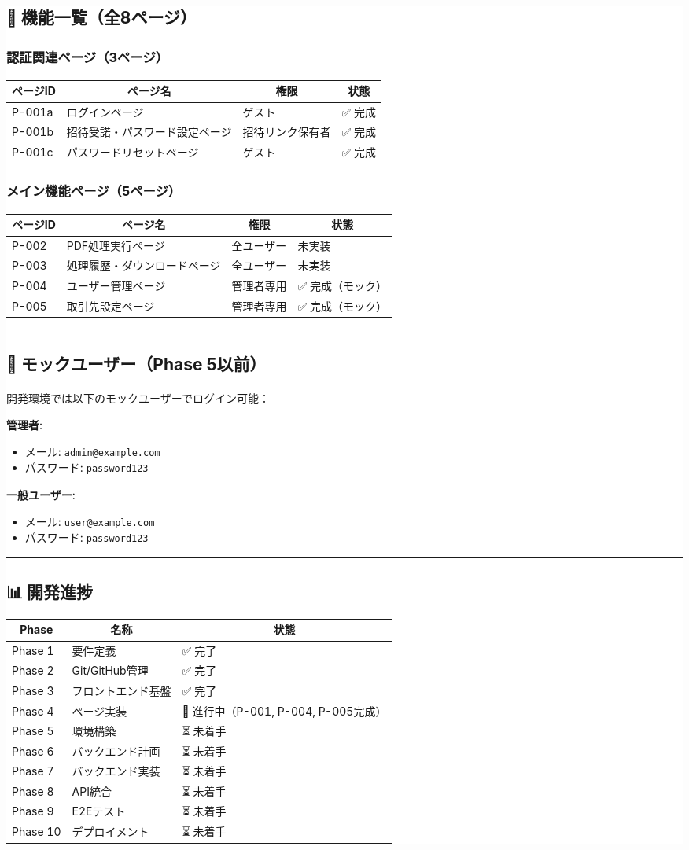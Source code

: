 
## 🎯 機能一覧（全8ページ）

### 認証関連ページ（3ページ）

| ページID | ページ名 | 権限 | 状態 |
|---------|---------|------|------|
| P-001a | ログインページ | ゲスト | ✅ 完成 |
| P-001b | 招待受諾・パスワード設定ページ | 招待リンク保有者 | ✅ 完成 |
| P-001c | パスワードリセットページ | ゲスト | ✅ 完成 |

### メイン機能ページ（5ページ）

| ページID | ページ名 | 権限 | 状態 |
|---------|---------|------|------|
| P-002 | PDF処理実行ページ | 全ユーザー | 未実装 |
| P-003 | 処理履歴・ダウンロードページ | 全ユーザー | 未実装 |
| P-004 | ユーザー管理ページ | 管理者専用 | ✅ 完成（モック） |
| P-005 | 取引先設定ページ | 管理者専用 | ✅ 完成（モック） |

---

## 🔑 モックユーザー（Phase 5以前）

開発環境では以下のモックユーザーでログイン可能：

**管理者**:
- メール: `admin@example.com`
- パスワード: `password123`

**一般ユーザー**:
- メール: `user@example.com`
- パスワード: `password123`

---

## 📊 開発進捗

| Phase | 名称 | 状態 |
|-------|------|------|
| Phase 1 | 要件定義 | ✅ 完了 |
| Phase 2 | Git/GitHub管理 | ✅ 完了 |
| Phase 3 | フロントエンド基盤 | ✅ 完了 |
| Phase 4 | ページ実装 | 🔄 進行中（P-001, P-004, P-005完成） |
| Phase 5 | 環境構築 | ⏳ 未着手 |
| Phase 6 | バックエンド計画 | ⏳ 未着手 |
| Phase 7 | バックエンド実装 | ⏳ 未着手 |
| Phase 8 | API統合 | ⏳ 未着手 |
| Phase 9 | E2Eテスト | ⏳ 未着手 |
| Phase 10 | デプロイメント | ⏳ 未着手 |
